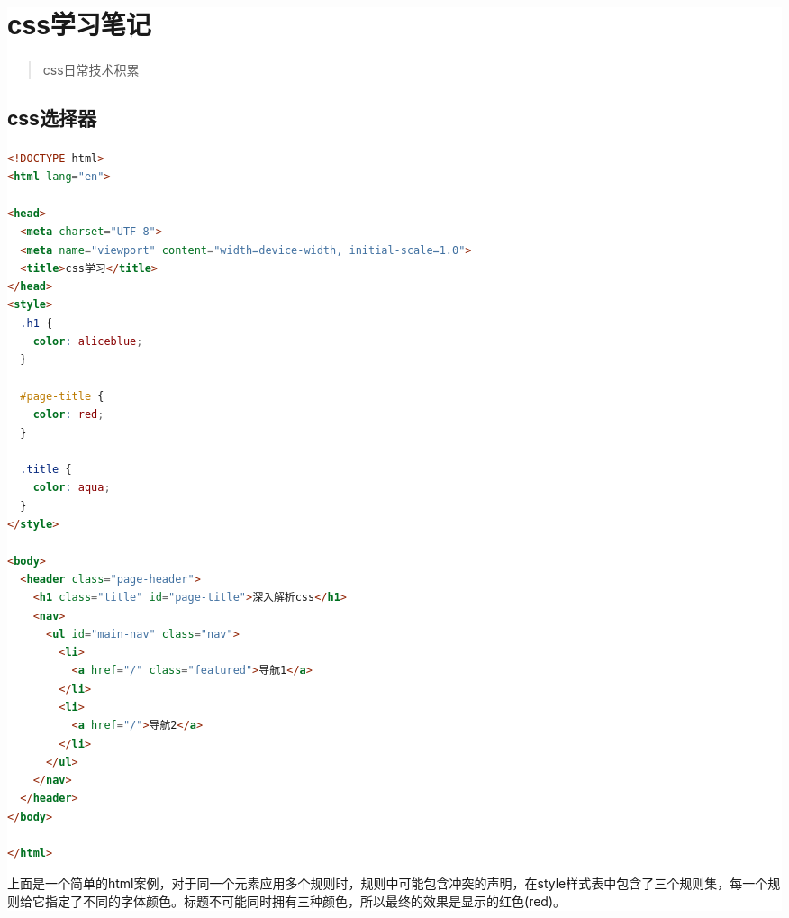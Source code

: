 # css学习笔记

> css日常技术积累

## css选择器

```html
<!DOCTYPE html>
<html lang="en">

<head>
  <meta charset="UTF-8">
  <meta name="viewport" content="width=device-width, initial-scale=1.0">
  <title>css学习</title>
</head>
<style>
  .h1 {
    color: aliceblue;
  }

  #page-title {
    color: red;
  }

  .title {
    color: aqua;
  }
</style>

<body>
  <header class="page-header">
    <h1 class="title" id="page-title">深入解析css</h1>
    <nav>
      <ul id="main-nav" class="nav">
        <li>
          <a href="/" class="featured">导航1</a>
        </li>
        <li>
          <a href="/">导航2</a>
        </li>
      </ul>
    </nav>
  </header>
</body>

</html>
```

上面是一个简单的html案例，对于同一个元素应用多个规则时，规则中可能包含冲突的声明，在style样式表中包含了三个规则集，每一个规则给它指定了不同的字体颜色。标题不可能同时拥有三种颜色，所以最终的效果是显示的红色(red)。
